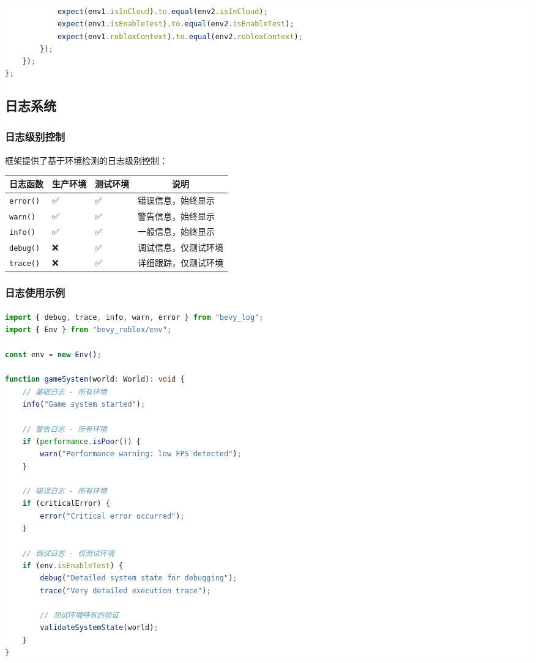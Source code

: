 ```typescript
            expect(env1.isInCloud).to.equal(env2.isInCloud);
            expect(env1.isEnableTest).to.equal(env2.isEnableTest);
            expect(env1.robloxContext).to.equal(env2.robloxContext);
        });
    });
};
```

## 日志系统

### 日志级别控制

框架提供了基于环境检测的日志级别控制：

| 日志函数 | 生产环境 | 测试环境 | 说明 |
|---------|---------|---------|------|
| `error()` | ✅ | ✅ | 错误信息，始终显示 |
| `warn()` | ✅ | ✅ | 警告信息，始终显示 |
| `info()` | ✅ | ✅ | 一般信息，始终显示 |
| `debug()` | ❌ | ✅ | 调试信息，仅测试环境 |
| `trace()` | ❌ | ✅ | 详细跟踪，仅测试环境 |

### 日志使用示例

```typescript
import { debug, trace, info, warn, error } from "bevy_log";
import { Env } from "bevy_roblox/env";

const env = new Env();

function gameSystem(world: World): void {
    // 基础日志 - 所有环境
    info("Game system started");

    // 警告日志 - 所有环境
    if (performance.isPoor()) {
        warn("Performance warning: low FPS detected");
    }

    // 错误日志 - 所有环境
    if (criticalError) {
        error("Critical error occurred");
    }

    // 调试日志 - 仅测试环境
    if (env.isEnableTest) {
        debug("Detailed system state for debugging");
        trace("Very detailed execution trace");

        // 测试环境特有的验证
        validateSystemState(world);
    }
}
```

